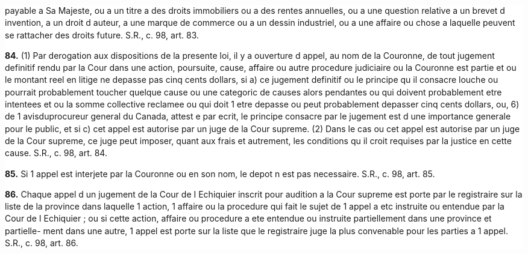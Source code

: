 payable a Sa Majeste, ou a un titre a des
droits immobiliers ou a des rentes annuelles,
ou a une question relative a un brevet
d invention, a un droit d auteur, a une
marque de commerce ou a un dessin
industriel, ou a une affaire ou chose a
laquelle peuvent se rattacher des droits
future. S.R., c. 98, art. 83.

**84.** (1) Par derogation aux dispositions de
la presente loi, il y a ouverture d appel, au
nom de la Couronne, de tout jugement
definitif rendu par la Cour dans une action,
poursuite, cause, affaire ou autre procedure
judiciaire ou la Couronne est partie et ou le
montant reel en litige ne depasse pas cinq
cents dollars, si
a) ce jugement definitif ou le principe qu il
consacre louche ou pourrait probablement
toucher quelque cause ou une categoric de
causes alors pendantes ou qui doivent
probablement etre intentees et ou la somme
collective reclamee ou qui doit 1 etre depasse
ou peut probablement depasser cinq cents
dollars, ou,
6) de 1 avisduprocureur general du Canada,
attest e par ecrit, le principe consacre par le
jugement est d une importance generale
pour le public, et si
c) cet appel est autorise par un juge de la
Cour supreme.
(2) Dans le cas ou cet appel est autorise par
un juge de la Cour supreme, ce juge peut
imposer, quant aux frais et autrement, les
conditions qu il croit requises par la justice en
cette cause. S.R., c. 98, art. 84.

**85.** Si 1 appel est interjete par la Couronne
ou en son nom, le depot n est pas necessaire.
S.R., c. 98, art. 85.

**86.** Chaque appel d un jugement de la
Cour de I Echiquier inscrit pour audition a la
Cour supreme est porte par le registraire sur
la liste de la province dans laquelle 1 action,
1 affaire ou la procedure qui fait le sujet de
1 appel a etc instruite ou entendue par la
Cour de I Echiquier ; ou si cette action, affaire
ou procedure a ete entendue ou instruite
partiellement dans une province et partielle-
ment dans une autre, 1 appel est porte sur la
liste que le registraire juge la plus convenable
pour les parties a 1 appel. S.R., c. 98, art. 86.
